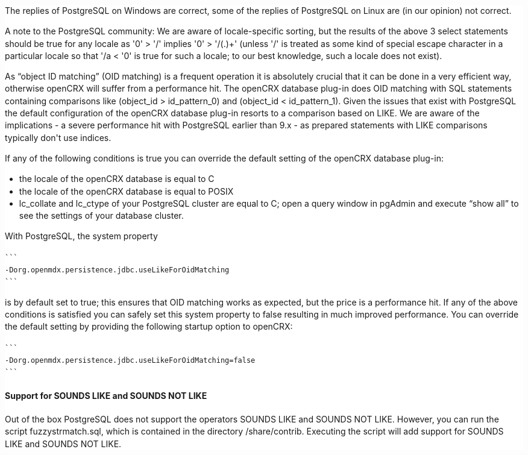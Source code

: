The replies of PostgreSQL on Windows are correct, some of the replies of PostgreSQL on Linux are (in our opinion) not correct.

A note to the PostgreSQL community:
We are aware of locale-specific sorting, but the results of the above 3 select statements should be true for any locale as
'0' > '/' implies '0' > '/(.)+' (unless '/' is treated as some kind of special escape character in a particular locale so 
that '/a < '0' is true for such a locale; to our best knowledge, such a locale does not exist).

As “object ID matching” (OID matching) is a frequent operation it is absolutely crucial that it can be done in a very 
efficient way, otherwise openCRX will suffer from a performance hit. The openCRX database plug-in does OID matching with 
SQL statements containing comparisons like (object_id > id_pattern_0) and (object_id < id_pattern_1). Given the issues that 
exist with PostgreSQL the default configuration of the openCRX database plug-in resorts to a comparison based on LIKE. We are 
aware of the implications - a severe performance hit with PostgreSQL earlier than 9.x - as prepared statements with LIKE 
comparisons typically don't use indices.

If any of the following conditions is true you can override the default setting of the openCRX database plug-in:

* the locale of the openCRX database is equal to C
* the locale of the openCRX database is equal to POSIX
* lc_collate and lc_ctype of your PostgreSQL cluster are equal to C; open a query window in pgAdmin and execute 
  “show all” to see the settings of your database cluster.
  
With PostgreSQL, the system property 

	```
	-Dorg.openmdx.persistence.jdbc.useLikeForOidMatching
	```

is by default set to true; this ensures that OID matching works as expected, but the price is a performance hit. 
If any of the above conditions is satisfied you can safely set this system property to false resulting in much 
improved performance. You can override the default setting by providing the following startup option to openCRX:

	```
	-Dorg.openmdx.persistence.jdbc.useLikeForOidMatching=false
	```

####  Support for SOUNDS LIKE and SOUNDS NOT LIKE ####
Out of the box PostgreSQL does not support the operators SOUNDS LIKE and SOUNDS NOT LIKE. However, you can run the 
script fuzzystrmatch.sql, which is contained in the directory <pg installation directory>/share/contrib. Executing 
the script will add support for SOUNDS LIKE and SOUNDS NOT LIKE.
